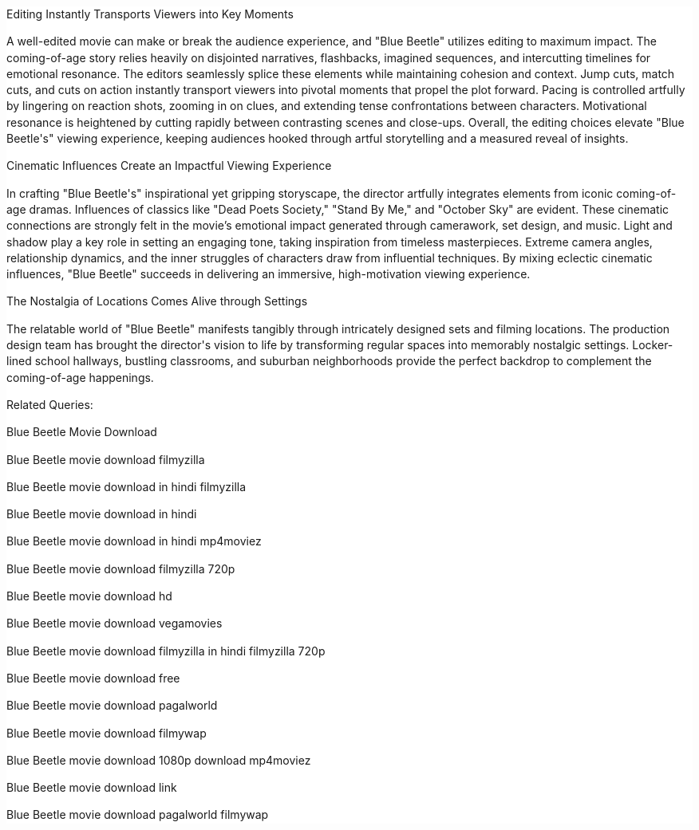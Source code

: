 Editing Instantly Transports Viewers into Key Moments

A well-edited movie can make or break the audience experience, and "Blue Beetle" utilizes editing to maximum impact. The coming-of-age story relies heavily on disjointed narratives, flashbacks, imagined sequences, and intercutting timelines for emotional resonance. The editors seamlessly splice these elements while maintaining cohesion and context. Jump cuts, match cuts, and cuts on action instantly transport viewers into pivotal moments that propel the plot forward. Pacing is controlled artfully by lingering on reaction shots, zooming in on clues, and extending tense confrontations between characters. Motivational resonance is heightened by cutting rapidly between contrasting scenes and close-ups. Overall, the editing choices elevate "Blue Beetle's" viewing experience, keeping audiences hooked through artful storytelling and a measured reveal of insights.

Cinematic Influences Create an Impactful Viewing Experience

In crafting "Blue Beetle's" inspirational yet gripping storyscape, the director artfully integrates elements from iconic coming-of-age dramas. Influences of classics like "Dead Poets Society," "Stand By Me," and "October Sky" are evident. These cinematic connections are strongly felt in the movie’s emotional impact generated through camerawork, set design, and music. Light and shadow play a key role in setting an engaging tone, taking inspiration from timeless masterpieces. Extreme camera angles, relationship dynamics, and the inner struggles of characters draw from influential techniques. By mixing eclectic cinematic influences, "Blue Beetle" succeeds in delivering an immersive, high-motivation viewing experience.

The Nostalgia of Locations Comes Alive through Settings

The relatable world of "Blue Beetle" manifests tangibly through intricately designed sets and filming locations. The production design team has brought the director's vision to life by transforming regular spaces into memorably nostalgic settings. Locker-lined school hallways, bustling classrooms, and suburban neighborhoods provide the perfect backdrop to complement the coming-of-age happenings.

Related Queries: 

Blue Beetle Movie Download

Blue Beetle movie download filmyzilla

Blue Beetle movie download in hindi filmyzilla

Blue Beetle movie download in hindi

Blue Beetle movie download in hindi mp4moviez

Blue Beetle movie download filmyzilla 720p

Blue Beetle movie download hd

Blue Beetle movie download vegamovies

Blue Beetle movie download filmyzilla in hindi filmyzilla 720p

Blue Beetle movie download free

Blue Beetle movie download pagalworld

Blue Beetle movie download filmywap

Blue Beetle movie download 1080p download mp4moviez

Blue Beetle movie download link

Blue Beetle movie download pagalworld filmywap
